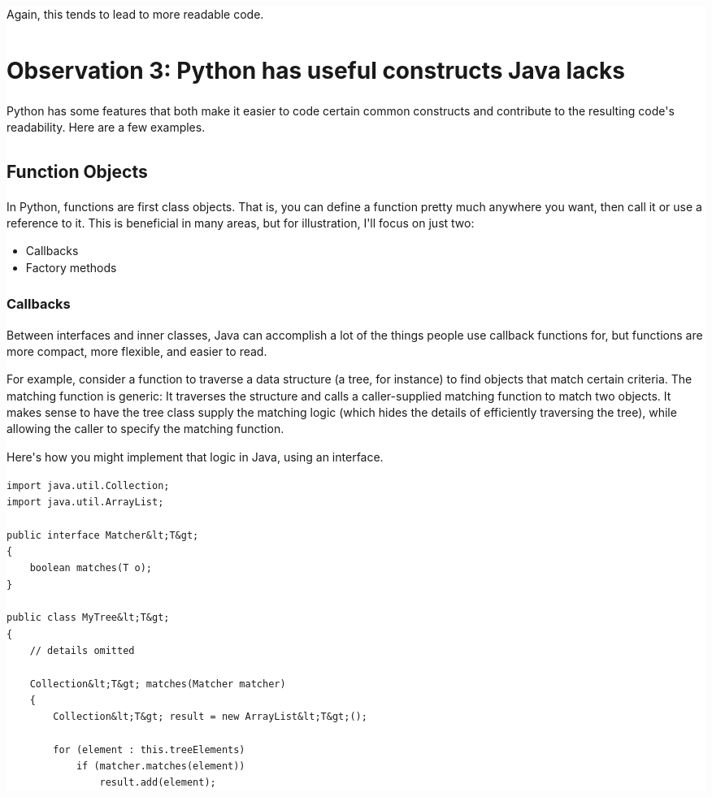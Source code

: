 Again, this tends to lead to more readable code.

# Observation 3: Python has useful constructs Java lacks

Python has some features that both make it easier to code certain
common constructs and contribute to the resulting code's
readability. Here are a few examples.

## Function Objects

In Python, functions are first class objects. That is, you can
define a function pretty much anywhere you want, then call it or
use a reference to it. This is beneficial in many areas, but for
illustration, I'll focus on just two:

-   Callbacks
-   Factory methods

### Callbacks

Between interfaces and inner classes, Java can accomplish a lot of
the things people use callback functions for, but functions are
more compact, more flexible, and easier to read.

For example, consider a function to traverse a data structure (a
tree, for instance) to find objects that match certain criteria.
The matching function is generic: It traverses the structure and
calls a caller-supplied matching function to match two objects. It
makes sense to have the tree class supply the matching logic (which
hides the details of efficiently traversing the tree), while
allowing the caller to specify the matching function.

Here's how you might implement that logic in Java, using an
interface.

    import java.util.Collection;
    import java.util.ArrayList;
    
    public interface Matcher&lt;T&gt;
    {
        boolean matches(T o);
    }
    
    public class MyTree&lt;T&gt;
    {
        // details omitted
    
        Collection&lt;T&gt; matches(Matcher matcher)
        {
            Collection&lt;T&gt; result = new ArrayList&lt;T&gt;();
    
            for (element : this.treeElements)
                if (matcher.matches(element))
                    result.add(element);
    